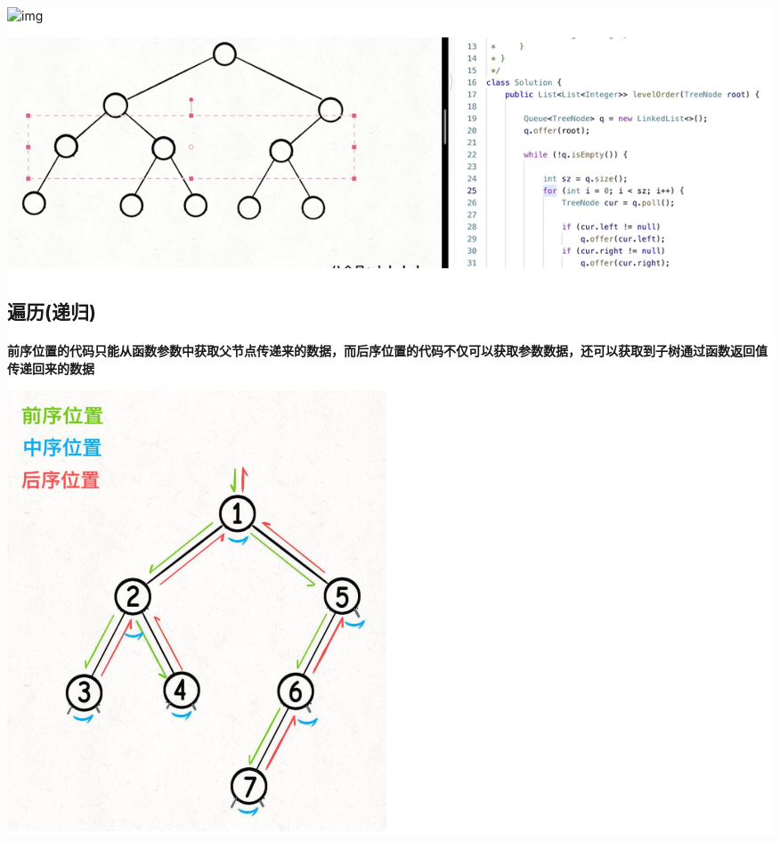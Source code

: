 ```c
```



![img](https://labuladong.github.io/algo/images/dijkstra/1.jpeg)

![](../imgs/层序遍历.png)

## 遍历(递归)

**前序位置的代码只能从函数参数中获取父节点传递来的数据，而后序位置的代码不仅可以获取参数数据，还可以获取到子树通过函数返回值传递回来的数据**

![二叉树遍历的流程](..\imgs\二叉树遍历的流程2.png)
